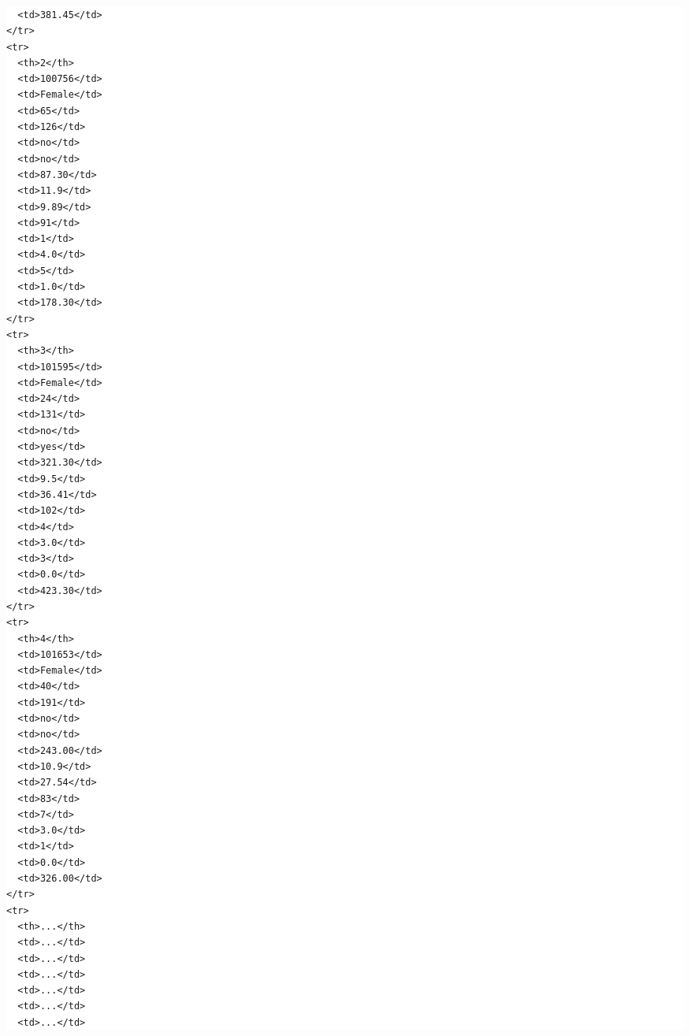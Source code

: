       <td>381.45</td>
    </tr>
    <tr>
      <th>2</th>
      <td>100756</td>
      <td>Female</td>
      <td>65</td>
      <td>126</td>
      <td>no</td>
      <td>no</td>
      <td>87.30</td>
      <td>11.9</td>
      <td>9.89</td>
      <td>91</td>
      <td>1</td>
      <td>4.0</td>
      <td>5</td>
      <td>1.0</td>
      <td>178.30</td>
    </tr>
    <tr>
      <th>3</th>
      <td>101595</td>
      <td>Female</td>
      <td>24</td>
      <td>131</td>
      <td>no</td>
      <td>yes</td>
      <td>321.30</td>
      <td>9.5</td>
      <td>36.41</td>
      <td>102</td>
      <td>4</td>
      <td>3.0</td>
      <td>3</td>
      <td>0.0</td>
      <td>423.30</td>
    </tr>
    <tr>
      <th>4</th>
      <td>101653</td>
      <td>Female</td>
      <td>40</td>
      <td>191</td>
      <td>no</td>
      <td>no</td>
      <td>243.00</td>
      <td>10.9</td>
      <td>27.54</td>
      <td>83</td>
      <td>7</td>
      <td>3.0</td>
      <td>1</td>
      <td>0.0</td>
      <td>326.00</td>
    </tr>
    <tr>
      <th>...</th>
      <td>...</td>
      <td>...</td>
      <td>...</td>
      <td>...</td>
      <td>...</td>
      <td>...</td>